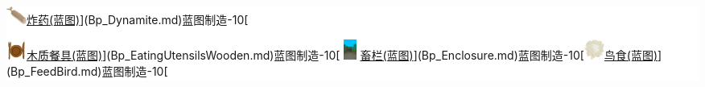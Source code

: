 <img decoding="async" src="Sprite/DynamiteOff.png" href="a.md" style="max-width:25px;max-height:25px;"></div>[炸药(蓝图)](Bp_Dynamite.md)](Bp_Dynamite.md)</td><td  style="text-align:left;vertical-align:top;"  >蓝图制造</td><td  style="text-align:left;vertical-align:top;"  >-10</td></tr><tr ><td  style="text-align:left;vertical-align:top;"  >[<div style="width:25px;display:inline-block;text-align:center"><img decoding="async" src="Sprite/EatingUtensilsWood.png" href="a.md" style="max-width:25px;max-height:25px;"></div>[木质餐具(蓝图)](Bp_EatingUtensilsWooden.md)](Bp_EatingUtensilsWooden.md)</td><td  style="text-align:left;vertical-align:top;"  >蓝图制造</td><td  style="text-align:left;vertical-align:top;"  >-10</td></tr><tr ><td  style="text-align:left;vertical-align:top;"  >[<div style="width:25px;display:inline-block;text-align:center"><img decoding="async" src="Sprite/Coop.png" href="a.md" style="max-width:25px;max-height:25px;"></div>[畜栏(蓝图)](Bp_Enclosure.md)](Bp_Enclosure.md)</td><td  style="text-align:left;vertical-align:top;"  >蓝图制造</td><td  style="text-align:left;vertical-align:top;"  >-10</td></tr><tr ><td  style="text-align:left;vertical-align:top;"  >[<div style="width:25px;display:inline-block;text-align:center"><img decoding="async" src="Sprite/Rice.png" href="a.md" style="max-width:25px;max-height:25px;"></div>[鸟食(蓝图)](Bp_FeedBird.md)](Bp_FeedBird.md)</td><td  style="text-align:left;vertical-align:top;"  >蓝图制造</td><td  style="text-align:left;vertical-align:top;"  >-10</td></tr><tr ><td  style="text-align:left;vertical-align:top;"  >[